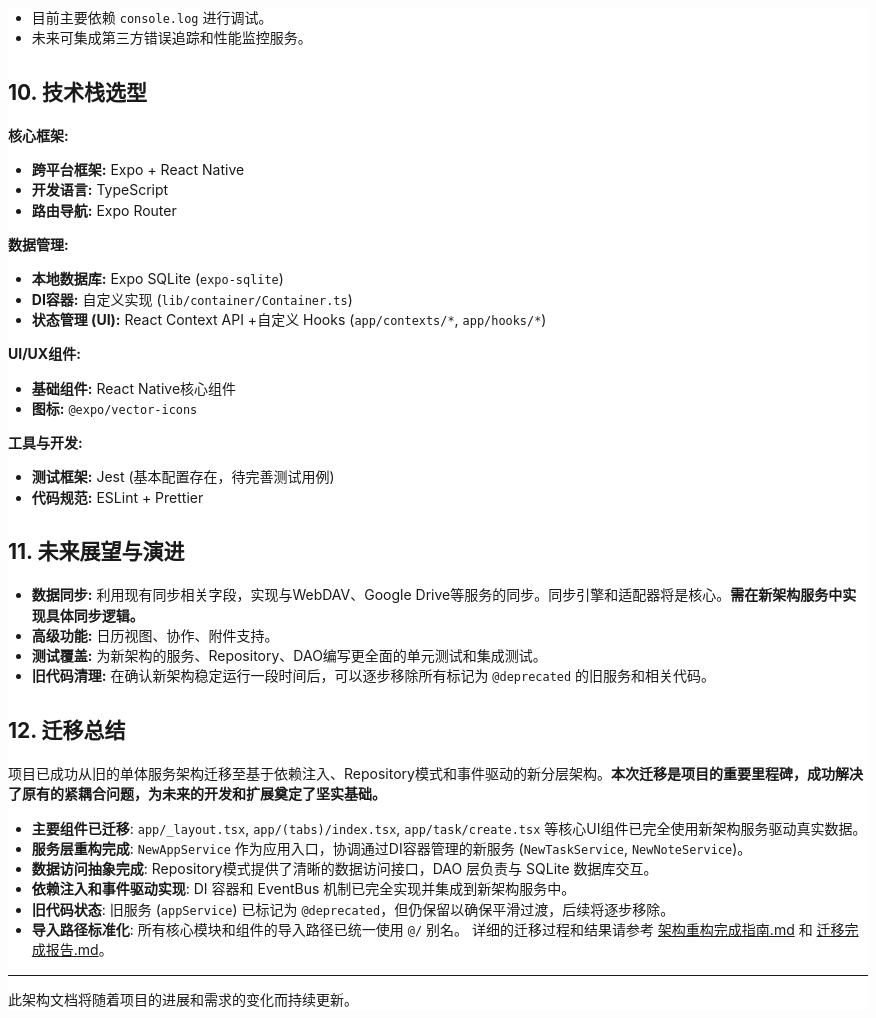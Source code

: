 * 目前主要依赖 `console.log` 进行调试。
* 未来可集成第三方错误追踪和性能监控服务。

## 10. 技术栈选型

**核心框架:**

* **跨平台框架:** Expo + React Native
* **开发语言:** TypeScript
* **路由导航:** Expo Router

**数据管理:**

* **本地数据库:** Expo SQLite (`expo-sqlite`)
* **DI容器:** 自定义实现 (`lib/container/Container.ts`)
* **状态管理 (UI):** React Context API +自定义 Hooks (`app/contexts/*`, `app/hooks/*`)

**UI/UX组件:**

* **基础组件:** React Native核心组件
* **图标:** `@expo/vector-icons`

**工具与开发:**

* **测试框架:** Jest (基本配置存在，待完善测试用例)
* **代码规范:** ESLint + Prettier

## 11. 未来展望与演进

* **数据同步:** 利用现有同步相关字段，实现与WebDAV、Google Drive等服务的同步。同步引擎和适配器将是核心。**需在新架构服务中实现具体同步逻辑。**
* **高级功能:** 日历视图、协作、附件支持。
* **测试覆盖:** 为新架构的服务、Repository、DAO编写更全面的单元测试和集成测试。
* **旧代码清理:** 在确认新架构稳定运行一段时间后，可以逐步移除所有标记为 `@deprecated` 的旧服务和相关代码。

## 12. 迁移总结

项目已成功从旧的单体服务架构迁移至基于依赖注入、Repository模式和事件驱动的新分层架构。**本次迁移是项目的重要里程碑，成功解决了原有的紧耦合问题，为未来的开发和扩展奠定了坚实基础。**

* **主要组件已迁移**: `app/_layout.tsx`, `app/(tabs)/index.tsx`, `app/task/create.tsx` 等核心UI组件已完全使用新架构服务驱动真实数据。
* **服务层重构完成**: `NewAppService` 作为应用入口，协调通过DI容器管理的新服务 (`NewTaskService`, `NewNoteService`)。
* **数据访问抽象完成**: Repository模式提供了清晰的数据访问接口，DAO 层负责与 SQLite 数据库交互。
* **依赖注入和事件驱动实现**: DI 容器和 EventBus 机制已完全实现并集成到新架构服务中。
* **旧代码状态**: 旧服务 (`appService`) 已标记为 `@deprecated`，但仍保留以确保平滑过渡，后续将逐步移除。
* **导入路径标准化**: 所有核心模块和组件的导入路径已统一使用 `@/` 别名。
详细的迁移过程和结果请参考 [架构重构完成指南.md](../../Docs/架构重构完成指南.md) 和 [迁移完成报告.md](../../Docs/迁移完成报告.md)。

---
此架构文档将随着项目的进展和需求的变化而持续更新。

